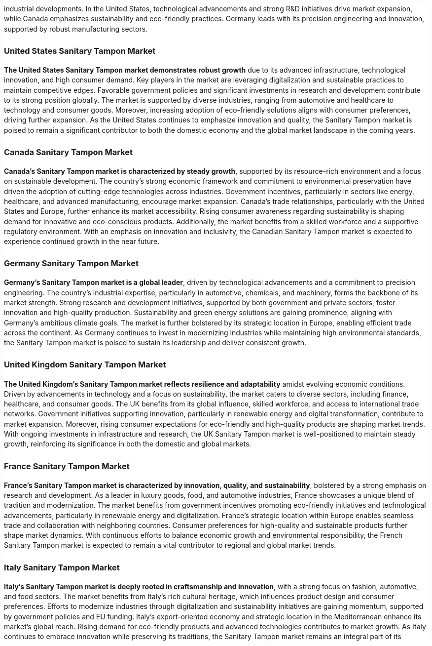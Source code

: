 industrial developments. In the United States, technological advancements and strong R&amp;D initiatives drive market expansion, while Canada emphasizes sustainability and eco-friendly practices. Germany leads with its precision engineering and innovation, supported by robust manufacturing sectors.</span></em></p></blockquote><h3><strong>United States Sanitary Tampon Market</strong></h3><p><strong>The United States Sanitary Tampon market demonstrates robust growth</strong> due to its advanced infrastructure, technological innovation, and high consumer demand. Key players in the market are leveraging digitalization and sustainable practices to maintain competitive edges. Favorable government policies and significant investments in research and development contribute to its strong position globally. The market is supported by diverse industries, ranging from automotive and healthcare to technology and consumer goods. Moreover, increasing adoption of eco-friendly solutions aligns with consumer preferences, driving further expansion. As the United States continues to emphasize innovation and quality, the Sanitary Tampon market is poised to remain a significant contributor to both the domestic economy and the global market landscape in the coming years.</p><h3><strong>Canada Sanitary Tampon Market</strong></h3><p><strong>Canada&rsquo;s Sanitary Tampon market is characterized by steady growth</strong>, supported by its resource-rich environment and a focus on sustainable development. The country&rsquo;s strong economic framework and commitment to environmental preservation have driven the adoption of cutting-edge technologies across industries. Government incentives, particularly in sectors like energy, healthcare, and advanced manufacturing, encourage market expansion. Canada&rsquo;s trade relationships, particularly with the United States and Europe, further enhance its market accessibility. Rising consumer awareness regarding sustainability is shaping demand for innovative and eco-conscious products. Additionally, the market benefits from a skilled workforce and a supportive regulatory environment. With an emphasis on innovation and inclusivity, the Canadian Sanitary Tampon market is expected to experience continued growth in the near future.</p><h3><strong>Germany Sanitary Tampon Market</strong></h3><p><strong>Germany&rsquo;s Sanitary Tampon market is a global leader</strong>, driven by technological advancements and a commitment to precision engineering. The country&rsquo;s industrial expertise, particularly in automotive, chemicals, and machinery, forms the backbone of its market strength. Strong research and development initiatives, supported by both government and private sectors, foster innovation and high-quality production. Sustainability and green energy solutions are gaining prominence, aligning with Germany&rsquo;s ambitious climate goals. The market is further bolstered by its strategic location in Europe, enabling efficient trade across the continent. As Germany continues to invest in modernizing industries while maintaining high environmental standards, the Sanitary Tampon market is poised to sustain its leadership and deliver consistent growth.</p><h3><strong>United Kingdom Sanitary Tampon Market</strong></h3><p><strong>The United Kingdom&rsquo;s Sanitary Tampon market reflects resilience and adaptability</strong> amidst evolving economic conditions. Driven by advancements in technology and a focus on sustainability, the market caters to diverse sectors, including finance, healthcare, and consumer goods. The UK benefits from its global influence, skilled workforce, and access to international trade networks. Government initiatives supporting innovation, particularly in renewable energy and digital transformation, contribute to market expansion. Moreover, rising consumer expectations for eco-friendly and high-quality products are shaping market trends. With ongoing investments in infrastructure and research, the UK Sanitary Tampon market is well-positioned to maintain steady growth, reinforcing its significance in both the domestic and global markets.</p><h3><strong>France Sanitary Tampon Market</strong></h3><p><strong>France&rsquo;s Sanitary Tampon market is characterized by innovation, quality, and sustainability</strong>, bolstered by a strong emphasis on research and development. As a leader in luxury goods, food, and automotive industries, France showcases a unique blend of tradition and modernization. The market benefits from government incentives promoting eco-friendly initiatives and technological advancements, particularly in renewable energy and digitalization. France&rsquo;s strategic location within Europe enables seamless trade and collaboration with neighboring countries. Consumer preferences for high-quality and sustainable products further shape market dynamics. With continuous efforts to balance economic growth and environmental responsibility, the French Sanitary Tampon market is expected to remain a vital contributor to regional and global market trends.</p><h3><strong>Italy Sanitary Tampon Market</strong></h3><p><strong>Italy&rsquo;s Sanitary Tampon market is deeply rooted in craftsmanship and innovation</strong>, with a strong focus on fashion, automotive, and food sectors. The market benefits from Italy&rsquo;s rich cultural heritage, which influences product design and consumer preferences. Efforts to modernize industries through digitalization and sustainability initiatives are gaining momentum, supported by government policies and EU funding. Italy&rsquo;s export-oriented economy and strategic location in the Mediterranean enhance its market&rsquo;s global reach. Rising demand for eco-friendly products and advanced technologies contributes to market growth. As Italy continues to embrace innovation while preserving its traditions, the Sanitary Tampon market remains an integral part of its